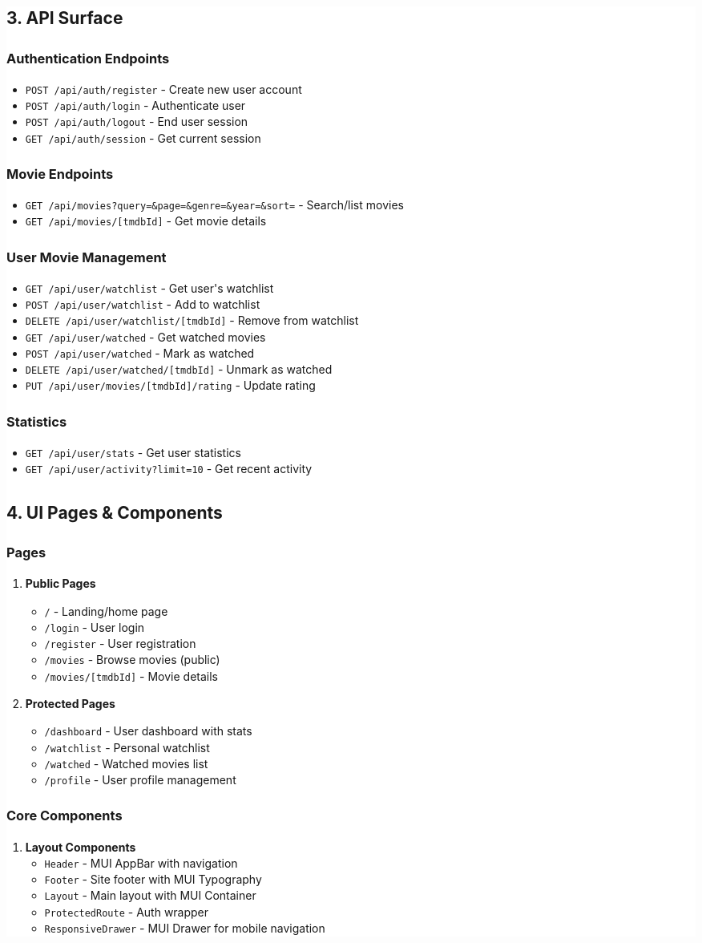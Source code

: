 ## 3. API Surface

### Authentication Endpoints

- `POST /api/auth/register` - Create new user account
- `POST /api/auth/login` - Authenticate user
- `POST /api/auth/logout` - End user session
- `GET /api/auth/session` - Get current session

### Movie Endpoints

- `GET /api/movies?query=&page=&genre=&year=&sort=` - Search/list movies
- `GET /api/movies/[tmdbId]` - Get movie details

### User Movie Management

- `GET /api/user/watchlist` - Get user's watchlist
- `POST /api/user/watchlist` - Add to watchlist
- `DELETE /api/user/watchlist/[tmdbId]` - Remove from watchlist
- `GET /api/user/watched` - Get watched movies
- `POST /api/user/watched` - Mark as watched
- `DELETE /api/user/watched/[tmdbId]` - Unmark as watched
- `PUT /api/user/movies/[tmdbId]/rating` - Update rating

### Statistics

- `GET /api/user/stats` - Get user statistics
- `GET /api/user/activity?limit=10` - Get recent activity

## 4. UI Pages & Components

### Pages

1. **Public Pages**
   - `/` - Landing/home page
   - `/login` - User login
   - `/register` - User registration
   - `/movies` - Browse movies (public)
   - `/movies/[tmdbId]` - Movie details

2. **Protected Pages**
   - `/dashboard` - User dashboard with stats
   - `/watchlist` - Personal watchlist
   - `/watched` - Watched movies list
   - `/profile` - User profile management

### Core Components

1. **Layout Components**
   - `Header` - MUI AppBar with navigation
   - `Footer` - Site footer with MUI Typography
   - `Layout` - Main layout with MUI Container
   - `ProtectedRoute` - Auth wrapper
   - `ResponsiveDrawer` - MUI Drawer for mobile navigation
